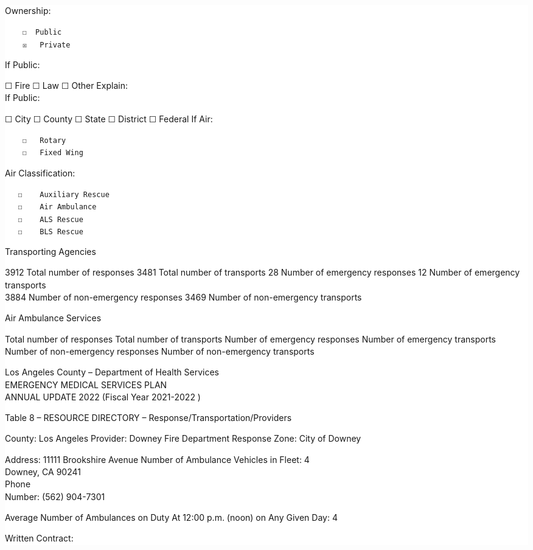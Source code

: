 Ownership: 
 
        ☐  Public    
        ☒   Private 
If Public: 
 
☐   Fire 
☐   Law 
☐   Other 
Explain:  
              If Public: 
 
☐   City ☐   County 
☐   State ☐   District 
☐   Federal 
If Air: 
 
        ☐   Rotary 
        ☐   Fixed Wing 
Air Classification: 
 
       ☐    Auxiliary Rescue 
       ☐    Air Ambulance 
       ☐    ALS Rescue 
       ☐    BLS Rescue 
 
Transporting Agencies 
 
3912 Total number of responses  3481 Total number of transports 
28 Number of emergency responses   12 Number of emergency transports  
3884 Number of non-emergency responses  3469 Number of non-emergency transports  
 
Air Ambulance Services 
 
  Total number of responses    Total number of transports 
  Number of emergency responses     Number of emergency transports  
  Number of non-emergency responses     Number of non-emergency transports 
 

Los Angeles County – Department of Health Services  
EMERGENCY MEDICAL SERVICES PLAN  
ANNUAL UPDATE 2022 (Fiscal Year 2021-2022  ) 
  
Table 8 – RESOURCE DIRECTORY – Response/Transportation/Providers 
 
County: Los Angeles Provider: Downey Fire Department Response Zone: City of Downey 
 
Address: 11111 Brookshire Avenue  Number of Ambulance Vehicles in Fleet:                 4                    
 Downey, CA 90241    
Phone  
Number: 
(562) 904-7301 
 
 Average Number of Ambulances on Duty 
At 12:00 p.m. (noon) on Any Given Day: 
                4                 
 
Written Contract: 
 